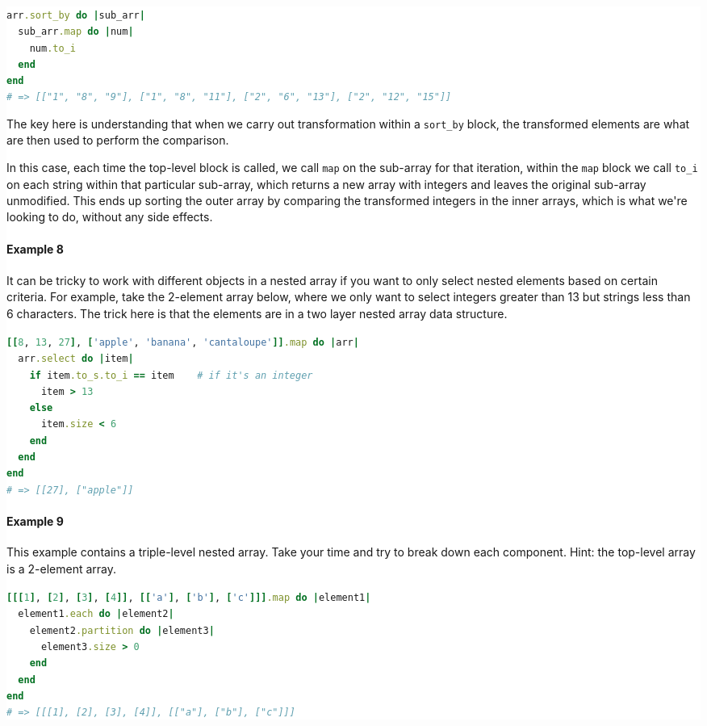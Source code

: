 ```ruby
arr.sort_by do |sub_arr|
  sub_arr.map do |num|
    num.to_i
  end
end
# => [["1", "8", "9"], ["1", "8", "11"], ["2", "6", "13"], ["2", "12", "15"]]
```

The key here is understanding that when we carry out transformation within a `sort_by` block, the transformed elements are what are then used to perform the comparison.

In this case, each time the top-level block is called, we call `map` on the sub-array for that iteration, within the `map` block we call `to_i` on each string within that particular sub-array, which returns a new array with integers and leaves the original sub-array unmodified. This ends up sorting the outer array by comparing the transformed integers in the inner arrays, which is what we're looking to do, without any side effects.



#### Example 8

It can be tricky to work with different objects in a nested array if you want to only select nested elements based on certain criteria. For example, take the 2-element array below, where we only want to select integers greater than 13 but strings less than 6 characters. The trick here is that the elements are in a two layer nested array data structure.

```ruby
[[8, 13, 27], ['apple', 'banana', 'cantaloupe']].map do |arr|
  arr.select do |item|
    if item.to_s.to_i == item    # if it's an integer
      item > 13
    else
      item.size < 6
    end
  end
end
# => [[27], ["apple"]]
```



#### Example 9

This example contains a triple-level nested array. Take your time and try to break down each component. Hint: the top-level array is a 2-element array.

```ruby
[[[1], [2], [3], [4]], [['a'], ['b'], ['c']]].map do |element1|
  element1.each do |element2|
    element2.partition do |element3|
      element3.size > 0
    end
  end
end
# => [[[1], [2], [3], [4]], [["a"], ["b"], ["c"]]]
```
